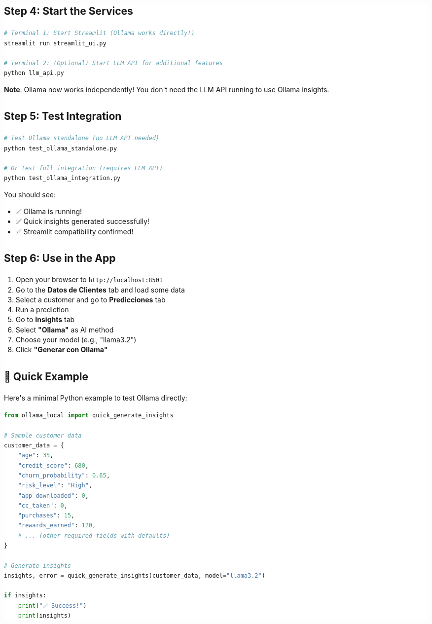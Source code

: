 ## Step 4: Start the Services

```bash
# Terminal 1: Start Streamlit (Ollama works directly!)
streamlit run streamlit_ui.py

# Terminal 2: (Optional) Start LLM API for additional features
python llm_api.py
```

**Note**: Ollama now works independently! You don't need the LLM API running to use Ollama insights.

## Step 5: Test Integration

```bash
# Test Ollama standalone (no LLM API needed)
python test_ollama_standalone.py

# Or test full integration (requires LLM API)
python test_ollama_integration.py
```

You should see:
- ✅ Ollama is running!
- ✅ Quick insights generated successfully!
- ✅ Streamlit compatibility confirmed!

## Step 6: Use in the App

1. Open your browser to `http://localhost:8501`
2. Go to the **Datos de Clientes** tab and load some data
3. Select a customer and go to **Predicciones** tab
4. Run a prediction
5. Go to **Insights** tab
6. Select **"Ollama"** as AI method
7. Choose your model (e.g., "llama3.2")
8. Click **"Generar con Ollama"**

## 🎯 Quick Example

Here's a minimal Python example to test Ollama directly:

```python
from ollama_local import quick_generate_insights

# Sample customer data
customer_data = {
    "age": 35,
    "credit_score": 680,
    "churn_probability": 0.65,
    "risk_level": "High",
    "app_downloaded": 0,
    "cc_taken": 0,
    "purchases": 15,
    "rewards_earned": 120,
    # ... (other required fields with defaults)
}

# Generate insights
insights, error = quick_generate_insights(customer_data, model="llama3.2")

if insights:
    print("✅ Success!")
    print(insights)
```